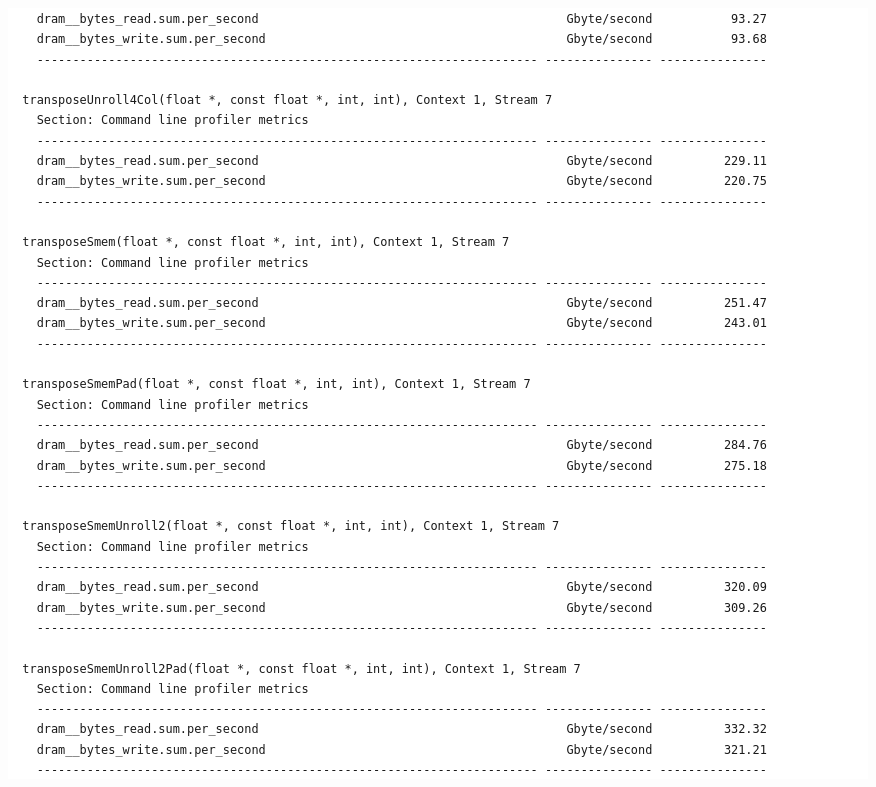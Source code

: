 ```
    dram__bytes_read.sum.per_second                                           Gbyte/second           93.27
    dram__bytes_write.sum.per_second                                          Gbyte/second           93.68
    ---------------------------------------------------------------------- --------------- ---------------

  transposeUnroll4Col(float *, const float *, int, int), Context 1, Stream 7
    Section: Command line profiler metrics
    ---------------------------------------------------------------------- --------------- ---------------
    dram__bytes_read.sum.per_second                                           Gbyte/second          229.11
    dram__bytes_write.sum.per_second                                          Gbyte/second          220.75
    ---------------------------------------------------------------------- --------------- ---------------

  transposeSmem(float *, const float *, int, int), Context 1, Stream 7
    Section: Command line profiler metrics
    ---------------------------------------------------------------------- --------------- ---------------
    dram__bytes_read.sum.per_second                                           Gbyte/second          251.47
    dram__bytes_write.sum.per_second                                          Gbyte/second          243.01
    ---------------------------------------------------------------------- --------------- ---------------

  transposeSmemPad(float *, const float *, int, int), Context 1, Stream 7
    Section: Command line profiler metrics
    ---------------------------------------------------------------------- --------------- ---------------
    dram__bytes_read.sum.per_second                                           Gbyte/second          284.76
    dram__bytes_write.sum.per_second                                          Gbyte/second          275.18
    ---------------------------------------------------------------------- --------------- ---------------

  transposeSmemUnroll2(float *, const float *, int, int), Context 1, Stream 7
    Section: Command line profiler metrics
    ---------------------------------------------------------------------- --------------- ---------------
    dram__bytes_read.sum.per_second                                           Gbyte/second          320.09
    dram__bytes_write.sum.per_second                                          Gbyte/second          309.26
    ---------------------------------------------------------------------- --------------- ---------------

  transposeSmemUnroll2Pad(float *, const float *, int, int), Context 1, Stream 7
    Section: Command line profiler metrics
    ---------------------------------------------------------------------- --------------- ---------------
    dram__bytes_read.sum.per_second                                           Gbyte/second          332.32
    dram__bytes_write.sum.per_second                                          Gbyte/second          321.21
    ---------------------------------------------------------------------- --------------- ---------------
```
